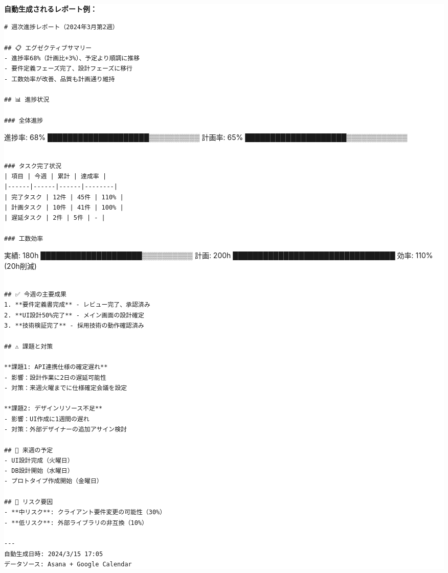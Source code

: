 **自動生成されるレポート例：**

```
# 週次進捗レポート（2024年3月第2週）

## 📋 エグゼクティブサマリー
- 進捗率68%（計画比+3%）、予定より順調に推移
- 要件定義フェーズ完了、設計フェーズに移行
- 工数効率が改善、品質も計画通り維持

## 📊 進捗状況

### 全体進捗
```
進捗率: 68% ████████████████████▒▒▒▒▒▒▒▒▒▒ 
計画率: 65% ████████████████████▒▒▒▒▒▒▒▒▒▒▒▒
```

### タスク完了状況
| 項目 | 今週 | 累計 | 達成率 |
|------|------|------|--------|
| 完了タスク | 12件 | 45件 | 110% |
| 計画タスク | 10件 | 41件 | 100% |
| 遅延タスク | 2件 | 5件 | - |

### 工数効率
```
実績: 180h ████████████████████▒▒▒▒▒▒▒▒▒▒
計画: 200h ████████████████████████████████
効率: 110% (20h削減)
```

## ✅ 今週の主要成果
1. **要件定義書完成** - レビュー完了、承認済み
2. **UI設計50%完了** - メイン画面の設計確定
3. **技術検証完了** - 採用技術の動作確認済み

## ⚠️ 課題と対策

**課題1: API連携仕様の確定遅れ**
- 影響：設計作業に2日の遅延可能性
- 対策：来週火曜までに仕様確定会議を設定

**課題2: デザインリソース不足**
- 影響：UI作成に1週間の遅れ
- 対策：外部デザイナーの追加アサイン検討

## 📅 来週の予定
- UI設計完成（火曜日）
- DB設計開始（水曜日）
- プロトタイプ作成開始（金曜日）

## 🚨 リスク要因
- **中リスク**: クライアント要件変更の可能性（30%）
- **低リスク**: 外部ライブラリの非互換（10%）

---
自動生成日時: 2024/3/15 17:05
データソース: Asana + Google Calendar
```

